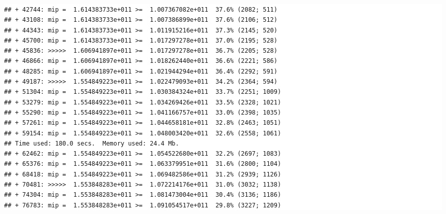     ## + 42744: mip =  1.614383733e+011 >=  1.007367082e+011  37.6% (2082; 511)
    ## + 43108: mip =  1.614383733e+011 >=  1.007386899e+011  37.6% (2106; 512)
    ## + 44343: mip =  1.614383733e+011 >=  1.011915216e+011  37.3% (2145; 520)
    ## + 45700: mip =  1.614383733e+011 >=  1.017297278e+011  37.0% (2195; 528)
    ## + 45836: >>>>>  1.606941897e+011 >=  1.017297278e+011  36.7% (2205; 528)
    ## + 46866: mip =  1.606941897e+011 >=  1.018262440e+011  36.6% (2221; 586)
    ## + 48285: mip =  1.606941897e+011 >=  1.021944294e+011  36.4% (2292; 591)
    ## + 49187: >>>>>  1.554849223e+011 >=  1.022479093e+011  34.2% (2364; 594)
    ## + 51304: mip =  1.554849223e+011 >=  1.030384324e+011  33.7% (2251; 1009)
    ## + 53279: mip =  1.554849223e+011 >=  1.034269426e+011  33.5% (2328; 1021)
    ## + 55290: mip =  1.554849223e+011 >=  1.041166757e+011  33.0% (2398; 1035)
    ## + 57261: mip =  1.554849223e+011 >=  1.044658181e+011  32.8% (2463; 1051)
    ## + 59154: mip =  1.554849223e+011 >=  1.048003420e+011  32.6% (2558; 1061)
    ## Time used: 180.0 secs.  Memory used: 24.4 Mb.
    ## + 62462: mip =  1.554849223e+011 >=  1.054522680e+011  32.2% (2697; 1083)
    ## + 65376: mip =  1.554849223e+011 >=  1.063379951e+011  31.6% (2800; 1104)
    ## + 68418: mip =  1.554849223e+011 >=  1.069482586e+011  31.2% (2939; 1126)
    ## + 70481: >>>>>  1.553848283e+011 >=  1.072214176e+011  31.0% (3032; 1138)
    ## + 74304: mip =  1.553848283e+011 >=  1.081473004e+011  30.4% (3136; 1186)
    ## + 76783: mip =  1.553848283e+011 >=  1.091054517e+011  29.8% (3227; 1209)